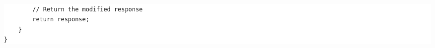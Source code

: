             // Return the modified response
            return response;
        }
    }








[1]: app-service-mobile-windows-store-dotnet-get-started.md
[2]: app-service-mobile-dotnet-backend-how-to-use-server-sdk.md
[3]: app-service-mobile-node-backend-how-to-use-server-sdk.md
[4]: https://msdn.microsoft.com/en-us/library/azure/mt419521(v=azure.10).aspx
[5]: https://github.com/Azure-Samples
[6]: http://www.newtonsoft.com/json/help/html/Properties_T_Newtonsoft_Json_JsonPropertyAttribute.htm
[7]: app-service-mobile-dotnet-backend-how-to-use-server-sdk.md#how-to-define-a-table-controller
[8]: app-service-mobile-node-backend-how-to-use-server-sdk.md#TableOperations
[9]: https://www.nuget.org/packages/Microsoft.Azure.Mobile.Client/
[10]: http://www.symbolsource.org/
[11]: http://www.symbolsource.org/Public/Wiki/Using
[12]: https://msdn.microsoft.com/en-us/library/azure/microsoft.windowsazure.mobileservices.mobileserviceclient(v=azure.10).aspx

[Dodawanie uwierzytelniania do aplikacji]: app-service-mobile-windows-store-dotnet-get-started-users.md
[Synchronizowanie danych w trybie offline w aplikacji dla urządzeń przenośnych Azure]: app-service-mobile-offline-data-sync.md
[Dodawanie powiadomień wypychanych do aplikacji]: app-service-mobile-windows-store-dotnet-get-started-push.md
[Zarejestruj się w aplikacji umożliwia logowania się do konta Microsoft]: app-service-mobile-how-to-configure-microsoft-authentication.md
[Jak skonfigurować aplikacji usługi logowania usługi Active Directory]: app-service-mobile-how-to-configure-active-directory-authentication.md


[MobileServiceCollection]: https://msdn.microsoft.com/en-us/library/azure/dn250636(v=azure.10).aspx
[MobileServiceIncrementalLoadingCollection]: https://msdn.microsoft.com/en-us/library/azure/dn268408(v=azure.10).aspx
[MobileServiceAuthenticationProvider]: http://msdn.microsoft.com/library/windowsazure/microsoft.windowsazure.mobileservices.mobileserviceauthenticationprovider(v=azure.10).aspx
[MobileServiceUser]: http://msdn.microsoft.com/library/windowsazure/microsoft.windowsazure.mobileservices.mobileserviceuser(v=azure.10).aspx
[MobileServiceAuthenticationToken]: http://msdn.microsoft.com/library/windowsazure/microsoft.windowsazure.mobileservices.mobileserviceuser.mobileserviceauthenticationtoken(v=azure.10).aspx
[GetTable]: https://msdn.microsoft.com/en-us/library/azure/jj554275(v=azure.10).aspx
[tworzy odwołanie do tabeli bez typu]: https://msdn.microsoft.com/en-us/library/azure/jj554278(v=azure.10).aspx
[DeleteAsync]: https://msdn.microsoft.com/en-us/library/azure/dn296407(v=azure.10).aspx
[IncludeTotalCount]: https://msdn.microsoft.com/en-us/library/azure/dn250560(v=azure.10).aspx
[InsertAsync]: https://msdn.microsoft.com/en-us/library/azure/dn296400(v=azure.10).aspx
[InvokeApiAsync]: https://msdn.microsoft.com/en-us/library/azure/dn268343(v=azure.10).aspx
[LoginAsync]: https://msdn.microsoft.com/en-us/library/azure/dn296411(v=azure.10).aspx
[LookupAsync]: https://msdn.microsoft.com/en-us/library/azure/jj871654(v=azure.10).aspx
[OrderBy]: https://msdn.microsoft.com/en-us/library/azure/dn250572(v=azure.10).aspx
[OrderByDescending]: https://msdn.microsoft.com/en-us/library/azure/dn250568(v=azure.10).aspx
[ReadAsync]: https://msdn.microsoft.com/en-us/library/azure/mt691741(v=azure.10).aspx
[Sporządzanie]: https://msdn.microsoft.com/en-us/library/azure/dn250574(v=azure.10).aspx
[Wybierz pozycję]: https://msdn.microsoft.com/en-us/library/azure/dn250569(v=azure.10).aspx
[Pomiń]: https://msdn.microsoft.com/en-us/library/azure/dn250573(v=azure.10).aspx
[UpdateAsync]: https://msdn.microsoft.com/en-us/library/azure/dn250536.(v=azure.10)aspx
[Nazwa użytkownika]: http://msdn.microsoft.com/library/windowsazure/microsoft.windowsazure.mobileservices.mobileserviceuser.userid(v=azure.10).aspx
[Gdzie]: https://msdn.microsoft.com/en-us/library/azure/dn250579(v=azure.10).aspx
[Azure portal]: https://portal.azure.com/
[Portal Azure klasyczny]: https://manage.windowsazure.com/
[EnableQueryAttribute]: https://msdn.microsoft.com/library/system.web.http.odata.enablequeryattribute.aspx
[Guid.NewGuid]: https://msdn.microsoft.com/en-us/library/system.guid.newguid(v=vs.110).aspx
[ISupportIncrementalLoading]: http://msdn.microsoft.com/library/windows/apps/Hh701916.aspx
[Centrum deweloperów systemu Windows]: https://dev.windows.com/en-us/overview
[DelegatingHandler]: https://msdn.microsoft.com/library/system.net.http.delegatinghandler(v=vs.110).aspx
[SDK usługi Windows Live]: https://msdn.microsoft.com/en-us/library/bb404787.aspx
[PasswordVault]: http://msdn.microsoft.com/library/windows/apps/windows.security.credentials.passwordvault.aspx
[ProtectedData]: http://msdn.microsoft.com/library/system.security.cryptography.protecteddata%28VS.95%29.aspx
[Interfejsy API koncentratory powiadomień]: https://msdn.microsoft.com/library/azure/dn495101.aspx
[Przykładowe pliki aplikacji dla urządzeń przenośnych]: https://github.com/Azure-Samples/app-service-mobile-dotnet-todo-list-files
[LoggingHandler]: https://github.com/Azure-Samples/app-service-mobile-dotnet-todo-list-files/blob/master/src/client/MobileAppsFilesSample/Helpers/LoggingHandler.cs#L63


[OData v3 dokumentacji]: http://www.odata.org/documentation/odata-version-3-0/
[Fiddler]: http://www.telerik.com/fiddler
[Json.NET]: http://www.newtonsoft.com/json
[Xamarin.Auth]: https://components.xamarin.com/view/xamarin.auth/
[AuthStore.cs]: (https://github.com/azure-appservice-samples/ContosoMoments/blob/dev/src/Mobile/ContosoMoments/Helpers/AuthStore.cs)
[Przykładowe udostępniania fotografii ContosoMoments]: https://github.com/azure-appservice-samples/ContosoMoments